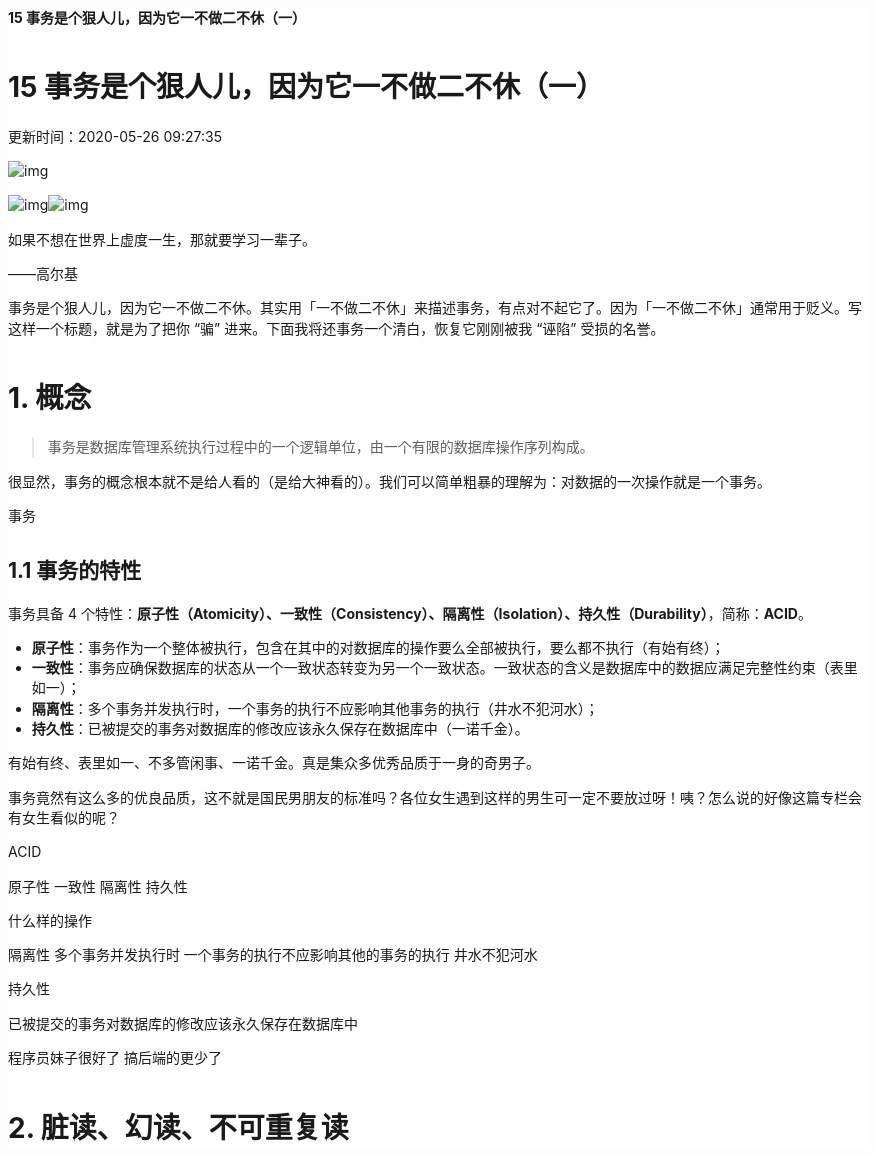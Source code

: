 **15 事务是个狠人儿，因为它一不做二不休（一）**

# 15 事务是个狠人儿，因为它一不做二不休（一）

更新时间：2020-05-26 09:27:35

![img](http://img1.sycdn.imooc.com/5e9d008900012f1406400359.jpg)

![img](http://www.imooc.com/static/img/column/bg-l.png)![img](http://www.imooc.com/static/img/column/bg-r.png)

如果不想在世界上虚度一生，那就要学习一辈子。

——高尔基

事务是个狠人儿，因为它一不做二不休。其实用「一不做二不休」来描述事务，有点对不起它了。因为「一不做二不休」通常用于贬义。写这样一个标题，就是为了把你 “骗” 进来。下面我将还事务一个清白，恢复它刚刚被我 “诬陷” 受损的名誉。



# 1. 概念

> 事务是数据库管理系统执行过程中的一个逻辑单位，由一个有限的数据库操作序列构成。

很显然，事务的概念根本就不是给人看的（是给大神看的）。我们可以简单粗暴的理解为：对数据的一次操作就是一个事务。



事务  

## 1.1 事务的特性

事务具备 4 个特性：**原子性（Atomicity）、一致性（Consistency）、隔离性（Isolation）、持久性（Durability）**，简称：**ACID**。

- **原子性**：事务作为一个整体被执行，包含在其中的对数据库的操作要么全部被执行，要么都不执行（有始有终）；
- **一致性**：事务应确保数据库的状态从一个一致状态转变为另一个一致状态。一致状态的含义是数据库中的数据应满足完整性约束（表里如一）；
- **隔离性**：多个事务并发执行时，一个事务的执行不应影响其他事务的执行（井水不犯河水）；
- **持久性**：已被提交的事务对数据库的修改应该永久保存在数据库中（一诺千金）。

有始有终、表里如一、不多管闲事、一诺千金。真是集众多优秀品质于一身的奇男子。

事务竟然有这么多的优良品质，这不就是国民男朋友的标准吗？各位女生遇到这样的男生可一定不要放过呀！咦？怎么说的好像这篇专栏会有女生看似的呢？

ACID   

原子性 一致性 隔离性  持久性 

什么样的操作

隔离性   多个事务并发执行时  一个事务的执行不应影响其他的事务的执行  井水不犯河水

持久性 

已被提交的事务对数据库的修改应该永久保存在数据库中   

程序员妹子很好了  搞后端的更少了

# 2. 脏读、幻读、不可重复读
